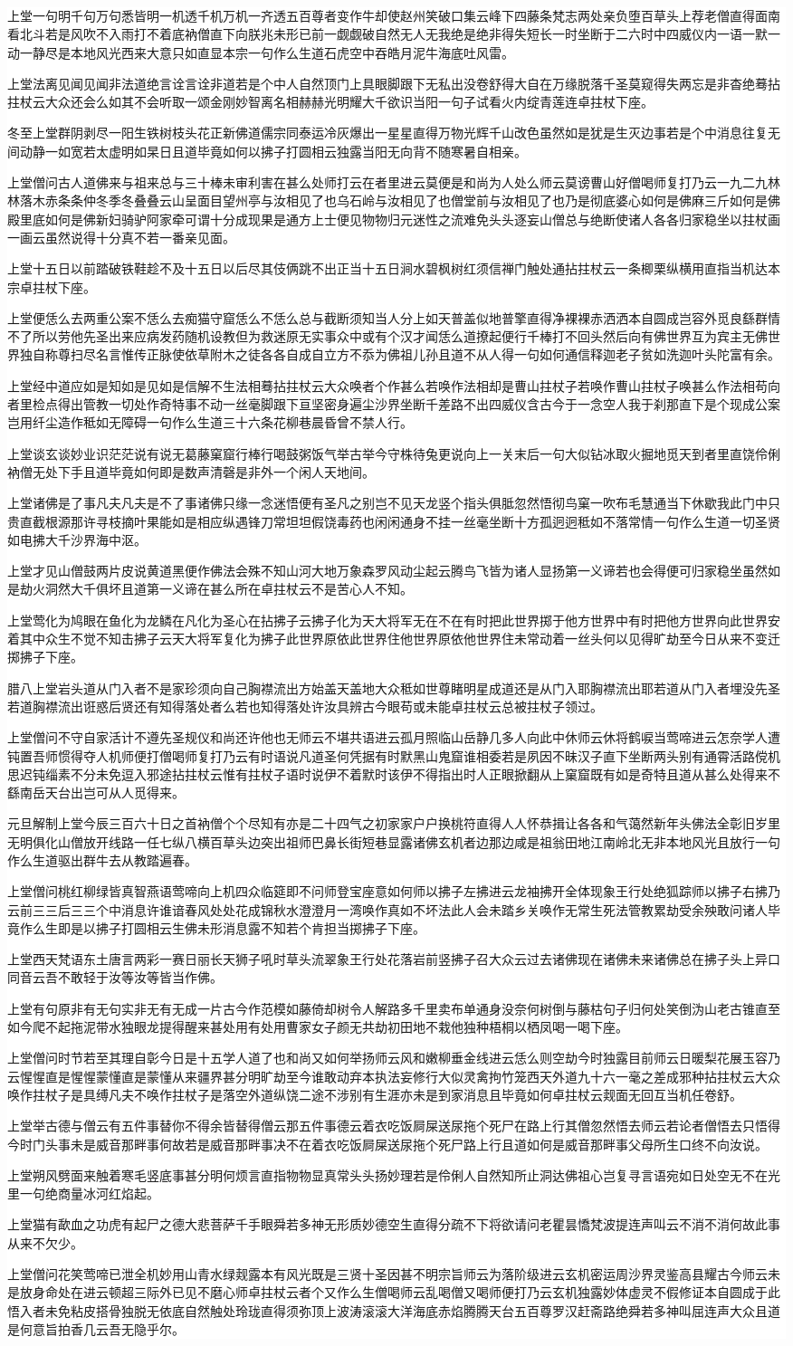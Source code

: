 上堂一句明千句万句悉皆明一机透千机万机一齐透五百尊者变作牛却使赵州笑破口集云峰下四藤条梵志两处亲负堕百草头上荐老僧直得面南看北斗若是风吹不入雨打不着底衲僧直下向朕兆未形已前一觑觑破自然无人无我绝是绝非得失短长一时坐断于二六时中四威仪内一语一默一动一静尽是本地风光西来大意只如直显本宗一句作么生道石虎空中吞皓月泥牛海底吐风雷。  

上堂法离见闻见闻非法道绝言诠言诠非道若是个中人自然顶门上具眼脚跟下无私出没卷舒得大自在万缘脱落千圣莫窥得失两忘是非杳绝蓦拈拄杖云大众还会么如其不会听取一颂金刚妙智离名相赫赫光明耀大千欲识当阳一句子试看火内绽青莲连卓拄杖下座。  

冬至上堂群阴剥尽一阳生铁树枝头花正新佛道儒宗同泰运冷灰爆出一星星直得万物光辉千山改色虽然如是犹是生灭边事若是个中消息往复无间动静一如宽若太虚明如杲日且道毕竟如何以拂子打圆相云独露当阳无向背不随寒暑自相亲。  

上堂僧问古人道佛来与祖来总与三十棒未审利害在甚么处师打云在者里进云莫便是和尚为人处么师云莫谤曹山好僧喝师复打乃云一九二九林林落木赤条条仲冬季冬叠叠云山呈面目望州亭与汝相见了也乌石岭与汝相见了也僧堂前与汝相见了也乃是彻底婆心如何是佛麻三斤如何是佛殿里底如何是佛新妇骑驴阿家牵可谓十分成现果是通方上士便见物物归元迷性之流难免头头逐妄山僧总与绝断使诸人各各归家稳坐以拄杖画一画云虽然说得十分真不若一番亲见面。  

上堂十五日以前踏破铁鞋趁不及十五日以后尽其伎俩跳不出正当十五日涧水碧枫树红须信禅门触处通拈拄杖云一条楖栗纵横用直指当机达本宗卓拄杖下座。  

上堂便恁么去两重公案不恁么去痴猫守窟恁么不恁么总与截断须知当人分上如天普盖似地普擎直得净裸裸赤洒洒本自圆成岂容外觅良繇群情不了所以劳他先圣出来应病发药随机设教但为救迷原无实事众中或有个汉才闻恁么道撩起便行千棒打不回头然后向有佛世界互为宾主无佛世界独自称尊扫尽名言惟传正脉使依草附木之徒各各自成自立方不忝为佛祖儿孙且道不从人得一句如何通信释迦老子贫如洗迦叶头陀富有余。  

上堂经中道应如是知如是见如是信解不生法相蓦拈拄杖云大众唤者个作甚么若唤作法相却是曹山拄杖子若唤作曹山拄杖子唤甚么作法相苟向者里检点得出管教一切处作奇特事不动一丝毫脚跟下亘坚密身遍尘沙界坐断千差路不出四威仪含古今于一念空人我于刹那直下是个现成公案岂用纤尘造作秪如无障碍一句作么生道三十六条花柳巷晨昏曾不禁人行。  

上堂谈玄谈妙业识茫茫说有说无葛藤窠窟行棒行喝鼓粥饭气举古举今守株待兔更说向上一关末后一句大似钻冰取火掘地觅天到者里直饶伶俐衲僧无处下手且道毕竟如何即是数声清磬是非外一个闲人天地间。  

上堂诸佛是了事凡夫凡夫是不了事诸佛只缘一念迷悟便有圣凡之别岂不见天龙竖个指头俱胝忽然悟彻鸟窠一吹布毛慧通当下休歇我此门中只贵直截根源那许寻枝摘叶果能如是相应纵遇锋刀常坦坦假饶毒药也闲闲通身不挂一丝毫坐断十方孤迥迥秪如不落常情一句作么生道一切圣贤如电拂大千沙界海中沤。  

上堂才见山僧鼓两片皮说黄道黑便作佛法会殊不知山河大地万象森罗风动尘起云腾鸟飞皆为诸人显扬第一义谛若也会得便可归家稳坐虽然如是劫火洞然大千俱坏且道第一义谛在甚么所在卓拄杖云不是苦心人不知。  

上堂莺化为鸠眼在鱼化为龙鳞在凡化为圣心在拈拂子云拂子化为天大将军无在不在有时把此世界掷于他方世界中有时把他方世界向此世界安着其中众生不觉不知击拂子云天大将军复化为拂子此世界原依此世界住他世界原依他世界住未常动着一丝头何以见得旷劫至今日从来不变迁掷拂子下座。  

腊八上堂岩头道从门入者不是家珍须向自己胸襟流出方始盖天盖地大众秪如世尊睹明星成道还是从门入耶胸襟流出耶若道从门入者埋没先圣若道胸襟流出诳惑后贤还有知得落处者么若也知得落处许汝具辨古今眼苟或未能卓拄杖云总被拄杖子领过。  

上堂僧问不守自家活计不遵先圣规仪和尚还许他也无师云不堪共语进云孤月照临山岳静几多人向此中休师云休将鹤唳当莺啼进云怎奈学人遭钝置吾师惯得夺人机师便打僧喝师复打乃云有时语说凡道圣何凭据有时默黑山鬼窟谁相委若是夙因不昧汉子直下坐断两头别有通霄活路傥机思迟钝缁素不分未免逗入邪途拈拄杖云惟有拄杖子语时说伊不着默时该伊不得指出时人正眼掀翻从上窠窟既有如是奇特且道从甚么处得来不繇南岳天台出岂可从人觅得来。  

元旦解制上堂今辰三百六十日之首衲僧个个尽知有亦是二十四气之初家家户户换桃符直得人人怀恭揖让各各和气蔼然新年头佛法全彰旧岁里无明俱化山僧放开线路一任七纵八横百草头边突出祖师巴鼻长街短巷显露诸佛玄机者边那边咸是祖翁田地江南岭北无非本地风光且放行一句作么生道驱出群牛去从教踏遍春。  

上堂僧问桃红柳绿皆真智燕语莺啼向上机四众临筵即不问师登宝座意如何师以拂子左拂进云龙袖拂开全体现象王行处绝狐踪师以拂子右拂乃云前三三后三三个中消息许谁谙春风处处花成锦秋水澄澄月一湾唤作真如不坏法此人会未踏乡关唤作无常生死法管教累劫受余殃敢问诸人毕竟作么生即是以拂子打圆相云生佛未形消息露不知若个肯担当掷拂子下座。  

上堂西天梵语东土唐言两彩一赛日丽长天狮子吼时草头流翠象王行处花落岩前竖拂子召大众云过去诸佛现在诸佛未来诸佛总在拂子头上异口同音云吾不敢轻于汝等汝等皆当作佛。  

上堂有句原非有无句实非无有无成一片古今作范模如藤倚却树令人解路多千里卖布单通身没奈何树倒与藤枯句子归何处笑倒沩山老古锥直至如今爬不起拖泥带水独眼龙提得醒来甚处用有处用曹家女子颜无共劫初田地不栽他独种梧桐以栖凤喝一喝下座。  

上堂僧问时节若至其理自彰今日是十五学人道了也和尚又如何举扬师云风和嫩柳垂金线进云恁么则空劫今时独露目前师云日暖梨花展玉容乃云惺惺直是惺惺蒙懂直是蒙懂从来疆界甚分明旷劫至今谁敢动弃本执法妄修行大似灵禽拘竹笼西天外道九十六一毫之差成邪种拈拄杖云大众唤作拄杖子是具缚凡夫不唤作拄杖子是落空外道纵饶二途不涉别有生涯亦未是到家消息且毕竟如何卓拄杖云觌面无回互当机任卷舒。  

上堂举古德与僧云有五件事替你不得余皆替得僧云那五件事德云着衣吃饭屙屎送尿拖个死尸在路上行其僧忽然悟去师云若论者僧悟去只悟得今时门头事未是威音那畔事何故若是威音那畔事决不在着衣吃饭屙屎送尿拖个死尸路上行且道如何是威音那畔事父母所生口终不向汝说。  

上堂朔风劈面来触着寒毛竖底事甚分明何烦言直指物物显真常头头扬妙理若是伶俐人自然知所止洞达佛祖心岂复寻言语宛如日处空无不在光里一句绝商量冰河红焰起。  

上堂猫有歃血之功虎有起尸之德大悲菩萨千手眼舜若多神无形质妙德空生直得分疏不下将欲请问老瞿昙憍梵波提连声叫云不消不消何故此事从来不欠少。  

上堂僧问花笑莺啼已泄全机妙用山青水绿觌露本有风光既是三贤十圣因甚不明宗旨师云为落阶级进云玄机密运周沙界灵鉴高县耀古今师云未是放身命处在进云顿超三际外已见不磨心师卓拄杖云者个又作么生僧喝师云乱喝僧又喝师便打乃云玄机独露妙体虚灵不假修证本自圆成于此悟入者未免粘皮搭骨独脱无依底自然触处玲珑直得须弥顶上波涛滚滚大洋海底赤焰腾腾天台五百尊罗汉赶斋路绝舜若多神叫屈连声大众且道是何意旨拍香几云吾无隐乎尔。  
